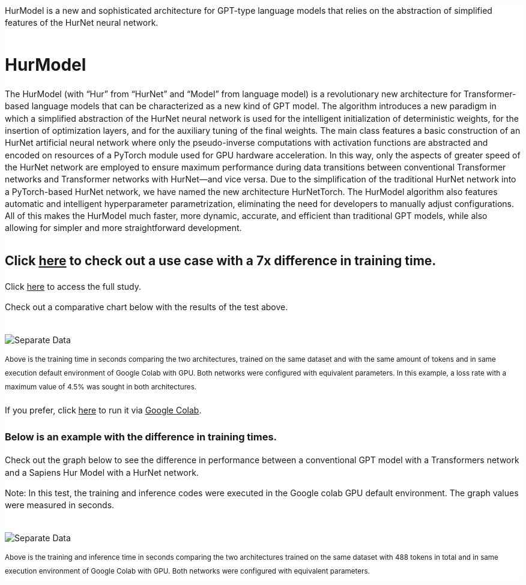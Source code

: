 HurModel is a new and sophisticated architecture for GPT-type language models that relies on the abstraction of simplified features of the HurNet neural network.

# HurModel

The HurModel (with “Hur” from “HurNet” and “Model” from language model) is a revolutionary new architecture for Transformer-based language models that can be characterized as a new kind of GPT model. The algorithm introduces a new paradigm in which a simplified abstraction of the HurNet neural network is used for the intelligent initialization of deterministic weights, for the insertion of optimization layers, and for the auxiliary tuning of the final weights. The main class features a basic construction of an HurNet artificial neural network where only the pseudo-inverse computations with activation functions are abstracted and encoded on resources of a PyTorch module used for GPU hardware acceleration. In this way, only the aspects of greater speed of the HurNet network are employed to ensure maximum performance during data transitions between conventional Transformer networks and Transformer networks with HurNet—and vice versa. Due to the simplification of the traditional HurNet network into a PyTorch-based HurNet network, we have named the new architecture HurNetTorch. The HurModel algorithm also features automatic and intelligent hyperparameter parametrization, eliminating the need for developers to manually adjust configurations. All of this makes the HurModel much faster, more dynamic, accurate, and efficient than traditional GPT models, while also allowing for simpler and more straightforward development.

## Click [here](https://colab.research.google.com/drive/16M6byTAoD-xfLPZ8CBVGk4vC6B1W8fv4?usp=sharing) to check out a use case with a <b>7x</b> difference in training time.

Click [here](HurModel.pdf) to access the full study.

Check out a comparative chart below with the results of the test above.

<br>![Separate Data](hurmodel_vs_gptmodel.png)<br>

<sup>Above is the training time in seconds comparing the two architectures, trained on the same dataset and with the same amount of tokens and in same execution default environment of Google Colab with GPU. Both networks were configured with equivalent parameters. In this example, a loss rate with a maximum value of 4.5% was sought in both architectures.</sup>

If you prefer, click [here](https://colab.research.google.com/drive/1_zkMH9XTl_Gp0MqJTOa8D3jb1J-uDtUv?usp=sharing) to run it via [Google Colab](https://colab.research.google.com/drive/1_zkMH9XTl_Gp0MqJTOa8D3jb1J-uDtUv?usp=sharing).

### <b>Below is an example with the difference in training times.</b>

Check out the graph below to see the difference in performance between a conventional GPT model with a Transformers network and a Sapiens Hur Model with a HurNet network.

Note: In this test, the training and inference codes were executed in the Google colab GPU default environment. The graph values ​​were measured in seconds.

<br>![Separate Data](hurmodel01.png)<br>

<sup>Above is the training and inference time in seconds comparing the two architectures trained on the same dataset with 488 tokens in total and in same execution environment of Google Colab with GPU. Both networks were configured with equivalent parameters.</sup>
